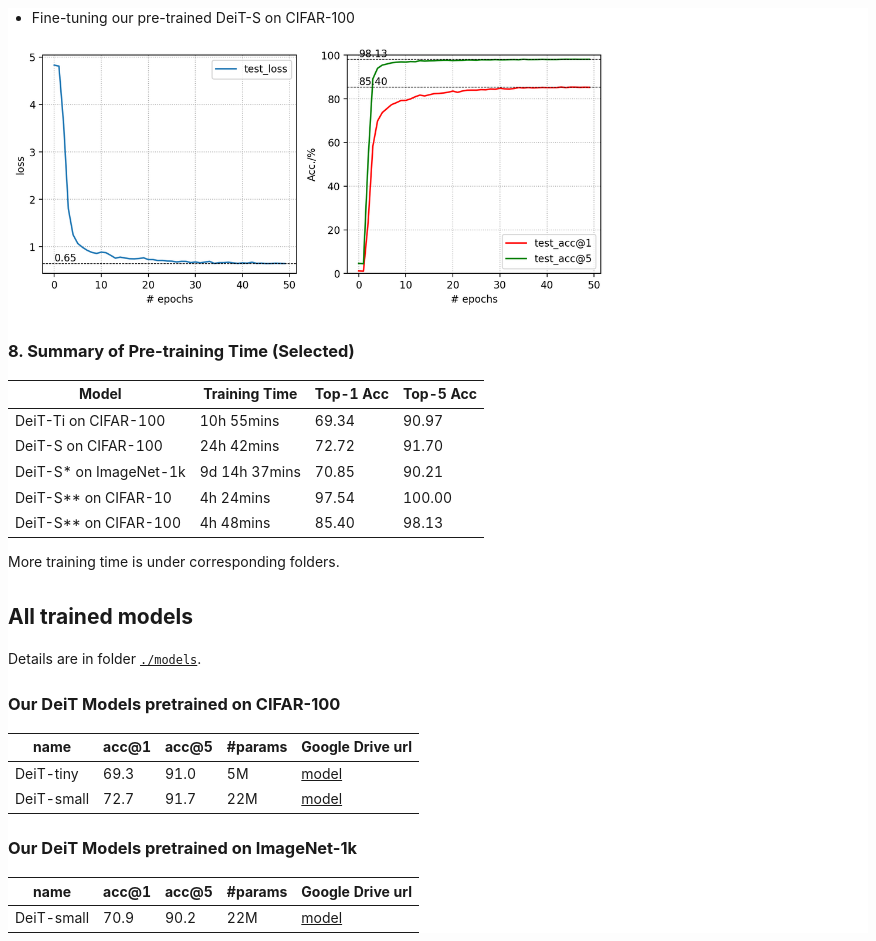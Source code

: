 - Fine-tuning our pre-trained DeiT-S on CIFAR-100
<p>
  <img alt="transfer swin to cifar100 result" src="./DeiT/img/transfer_retrain_deit_small_cifar100.png" width="600">
</p>

### 8. Summary of Pre-training Time (Selected)

|Model     | Training Time | Top-1 Acc | Top-5 Acc|
| ---     |   ---|  ---|    ---|   
|DeiT-Ti on CIFAR-100    | 10h 55mins |69.34 |90.97   |
|DeiT-S on CIFAR-100    | 24h 42mins |72.72 |91.70   |
|DeiT-S* on ImageNet-1k    | 9d 14h 37mins |70.85 | 90.21  |
|DeiT-S** on CIFAR-10    | 4h 24mins | 97.54  | 100.00 |
|DeiT-S** on CIFAR-100    | 4h 48mins | 85.40 |  98.13 |

More training time is under corresponding folders.

## All trained models
Details are in folder [`./models`](./models).

### Our DeiT Models pretrained on CIFAR-100
| name | acc@1 | acc@5 | #params | Google Drive url |
| --- | --- | --- | --- | --- |
| DeiT-tiny | 69.3 | 91.0 | 5M | [model](https://drive.google.com/uc?export=download&id=10WNtDUgZmkqW4fZMr5dr--sCqeN60Qf6) |
| DeiT-small | 72.7 | 91.7 | 22M| [model](https://drive.google.com/uc?export=download&id=10Y-UtKCcxty1HJ_RyL4e_qj3V69dfeZq) |

### Our DeiT Models pretrained on ImageNet-1k
| name | acc@1 | acc@5 | #params | Google Drive url |
| --- | --- | --- | --- | --- |
| DeiT-small | 70.9 | 90.2 | 22M| [model](https://drive.google.com/uc?export=download&id=10ajOPGmSuMyiJmB5y7i8InCVctRHx5Tm) |
